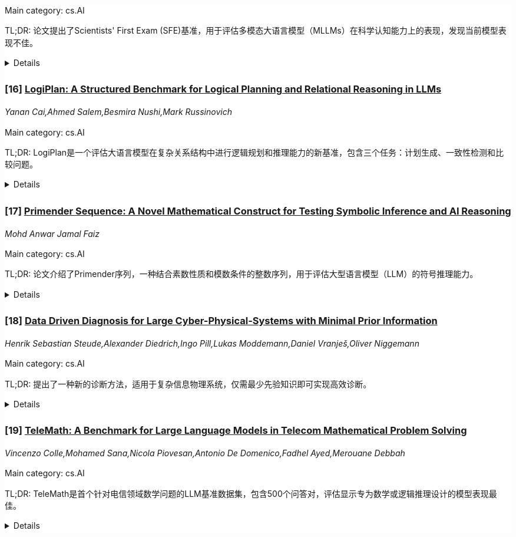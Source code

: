 Main category: cs.AI

TL;DR: 论文提出了Scientists' First Exam (SFE)基准，用于评估多模态大语言模型（MLLMs）在科学认知能力上的表现，发现当前模型表现不佳。


<details><summary>Details</summary></details>


### [16] [LogiPlan: A Structured Benchmark for Logical Planning and Relational Reasoning in LLMs](https://arxiv.org/abs/2506.10527)
*Yanan Cai,Ahmed Salem,Besmira Nushi,Mark Russinovich*

Main category: cs.AI

TL;DR: LogiPlan是一个评估大语言模型在复杂关系结构中进行逻辑规划和推理能力的新基准，包含三个任务：计划生成、一致性检测和比较问题。


<details><summary>Details</summary></details>


### [17] [Primender Sequence: A Novel Mathematical Construct for Testing Symbolic Inference and AI Reasoning](https://arxiv.org/abs/2506.10585)
*Mohd Anwar Jamal Faiz*

Main category: cs.AI

TL;DR: 论文介绍了Primender序列，一种结合素数性质和模数条件的整数序列，用于评估大型语言模型（LLM）的符号推理能力。


<details><summary>Details</summary></details>


### [18] [Data Driven Diagnosis for Large Cyber-Physical-Systems with Minimal Prior Information](https://arxiv.org/abs/2506.10613)
*Henrik Sebastian Steude,Alexander Diedrich,Ingo Pill,Lukas Moddemann,Daniel Vranješ,Oliver Niggemann*

Main category: cs.AI

TL;DR: 提出了一种新的诊断方法，适用于复杂信息物理系统，仅需最少先验知识即可实现高效诊断。


<details><summary>Details</summary></details>


### [19] [TeleMath: A Benchmark for Large Language Models in Telecom Mathematical Problem Solving](https://arxiv.org/abs/2506.10674)
*Vincenzo Colle,Mohamed Sana,Nicola Piovesan,Antonio De Domenico,Fadhel Ayed,Merouane Debbah*

Main category: cs.AI

TL;DR: TeleMath是首个针对电信领域数学问题的LLM基准数据集，包含500个问答对，评估显示专为数学或逻辑推理设计的模型表现最佳。


<details><summary>Details</summary></details>

